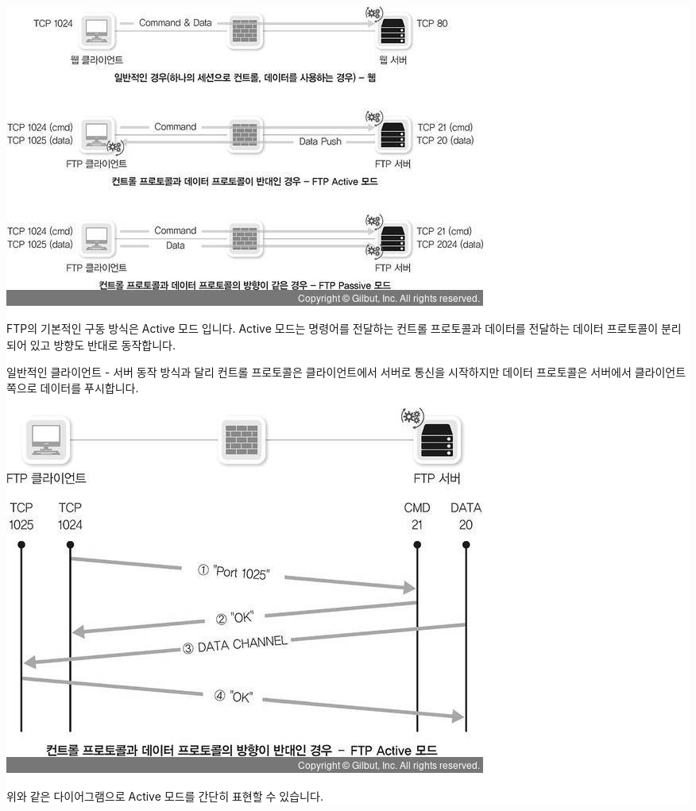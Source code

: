 ![alt text](./image/image131.png)

FTP의 기본적인 구동 방식은 Active 모드 입니다. Active 모드는 명령어를 전달하는 컨트롤 프로토콜과 데이터를 전달하는 데이터 프로토콜이 분리되어 있고 방향도 반대로 동작합니다.

일반적인 클라이언트 - 서버 동작 방식과 달리 컨트롤 프로토콜은 클라이언트에서 서버로 통신을 시작하지만 데이터 프로토콜은 서버에서 클라이언트 쪽으로 데이터를 푸시합니다.

![alt text](./image/image132.png)

위와 같은 다이어그램으로 Active 모드를 간단히 표현할 수 있습니다.
